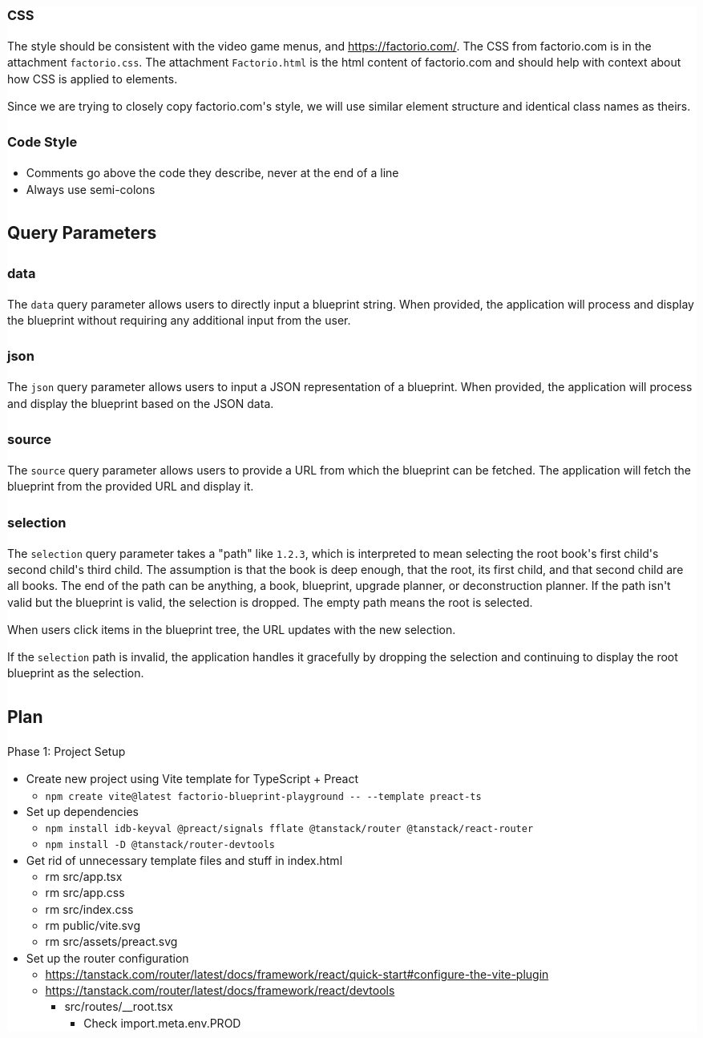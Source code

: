 ### CSS

The style should be consistent with the video game menus, and https://factorio.com/. The CSS from factorio.com is in the attachment `factorio.css`. The attachment `Factorio.html` is the html content of factorio.com and should help with context about how CSS is applied to elements.

Since we are trying to closely copy factorio.com's style, we will use similar element structure and identical class names as theirs.

### Code Style

* Comments go above the code they describe, never at the end of a line
* Always use semi-colons

## Query Parameters

### data

The `data` query parameter allows users to directly input a blueprint string. When provided, the application will process and display the blueprint without requiring any additional input from the user.

### json

The `json` query parameter allows users to input a JSON representation of a blueprint. When provided, the application will process and display the blueprint based on the JSON data.

### source

The `source` query parameter allows users to provide a URL from which the blueprint can be fetched. The application will fetch the blueprint from the provided URL and display it.

### selection

The `selection` query parameter takes a "path" like `1.2.3`, which is interpreted to mean selecting the root book's first child's second child's third child. The assumption is that the book is deep enough, that the root, its first child, and that second child are all books. The end of the path can be anything, a book, blueprint, upgrade planner, or deconstruction planner. If the path isn't valid but the blueprint is valid, the selection is dropped. The empty path means the root is selected.

When users click items in the blueprint tree, the URL updates with the new selection.

If the `selection` path is invalid, the application handles it gracefully by dropping the selection and continuing to display the root blueprint as the selection.

## Plan

Phase 1: Project Setup

* Create new project using Vite template for TypeScript + Preact
  * `npm create vite@latest factorio-blueprint-playground -- --template preact-ts`
* Set up dependencies
  * `npm install idb-keyval @preact/signals fflate @tanstack/router @tanstack/react-router`
  * `npm install -D @tanstack/router-devtools`
* Get rid of unnecessary template files and stuff in index.html
  * rm src/app.tsx
  * rm src/app.css
  * rm src/index.css
  * rm public/vite.svg
  * rm src/assets/preact.svg
* Set up the router configuration
  * https://tanstack.com/router/latest/docs/framework/react/quick-start#configure-the-vite-plugin
  * https://tanstack.com/router/latest/docs/framework/react/devtools
    * src/routes/__root.tsx
      * Check import.meta.env.PROD